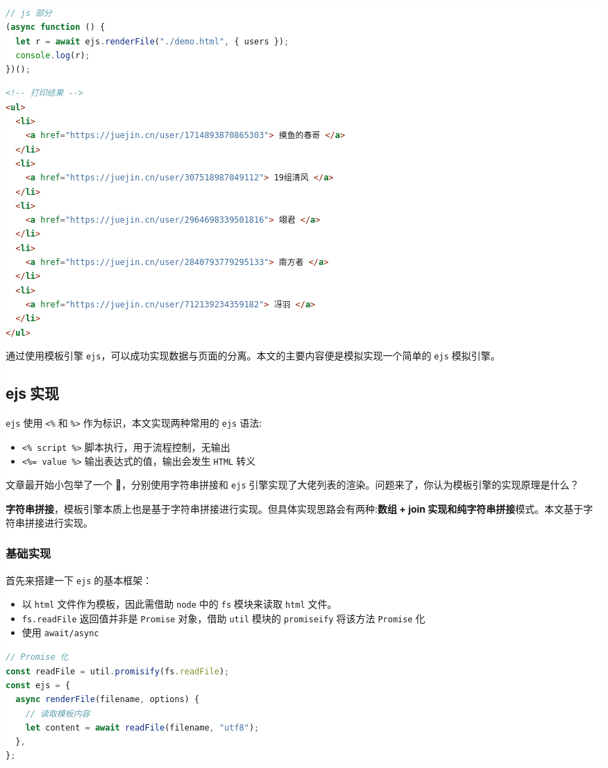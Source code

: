 ```js
// js 部分
(async function () {
  let r = await ejs.renderFile("./demo.html", { users });
  console.log(r);
})();
```

```html
<!-- 打印结果 -->
<ul>
  <li>
    <a href="https://juejin.cn/user/1714893870865303"> 摸鱼的春哥 </a>
  </li>
  <li>
    <a href="https://juejin.cn/user/307518987049112"> 19组清风 </a>
  </li>
  <li>
    <a href="https://juejin.cn/user/2964698339501816"> 翊君 </a>
  </li>
  <li>
    <a href="https://juejin.cn/user/2840793779295133"> 南方者 </a>
  </li>
  <li>
    <a href="https://juejin.cn/user/712139234359182"> 冴羽 </a>
  </li>
</ul>
```

通过使用模板引擎 `ejs`，可以成功实现数据与页面的分离。本文的主要内容便是模拟实现一个简单的 `ejs` 模拟引擎。

## ejs 实现

`ejs` 使用 `<%` 和 `%>` 作为标识，本文实现两种常用的 `ejs` 语法:

- `<% script %>` 脚本执行，用于流程控制，无输出
- `<%= value %>` 输出表达式的值，输出会发生 `HTML` 转义

文章最开始小包举了一个 🌰，分别使用字符串拼接和 `ejs` 引擎实现了大佬列表的渲染。问题来了，你认为模板引擎的实现原理是什么？

**字符串拼接**，模板引擎本质上也是基于字符串拼接进行实现。但具体实现思路会有两种:**数组 + join 实现和纯字符串拼接**模式。本文基于字符串拼接进行实现。

### 基础实现

首先来搭建一下 `ejs` 的基本框架：

- 以 `html` 文件作为模板，因此需借助 `node` 中的 `fs` 模块来读取 `html` 文件。
- `fs.readFile` 返回值并非是 `Promise` 对象，借助 `util` 模块的 `promiseify` 将该方法 `Promise` 化
- 使用 `await/async`

```js
// Promise 化
const readFile = util.promisify(fs.readFile);
const ejs = {
  async renderFile(filename, options) {
    // 读取模板内容
    let content = await readFile(filename, "utf8");
  },
};
```
